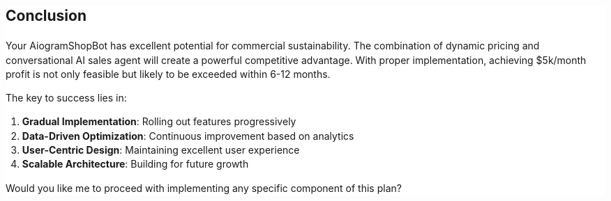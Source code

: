 ## Conclusion

Your AiogramShopBot has excellent potential for commercial sustainability. The combination of dynamic pricing and conversational AI sales agent will create a powerful competitive advantage. With proper implementation, achieving $5k/month profit is not only feasible but likely to be exceeded within 6-12 months.

The key to success lies in:
1. **Gradual Implementation**: Rolling out features progressively
2. **Data-Driven Optimization**: Continuous improvement based on analytics
3. **User-Centric Design**: Maintaining excellent user experience
4. **Scalable Architecture**: Building for future growth

Would you like me to proceed with implementing any specific component of this plan?